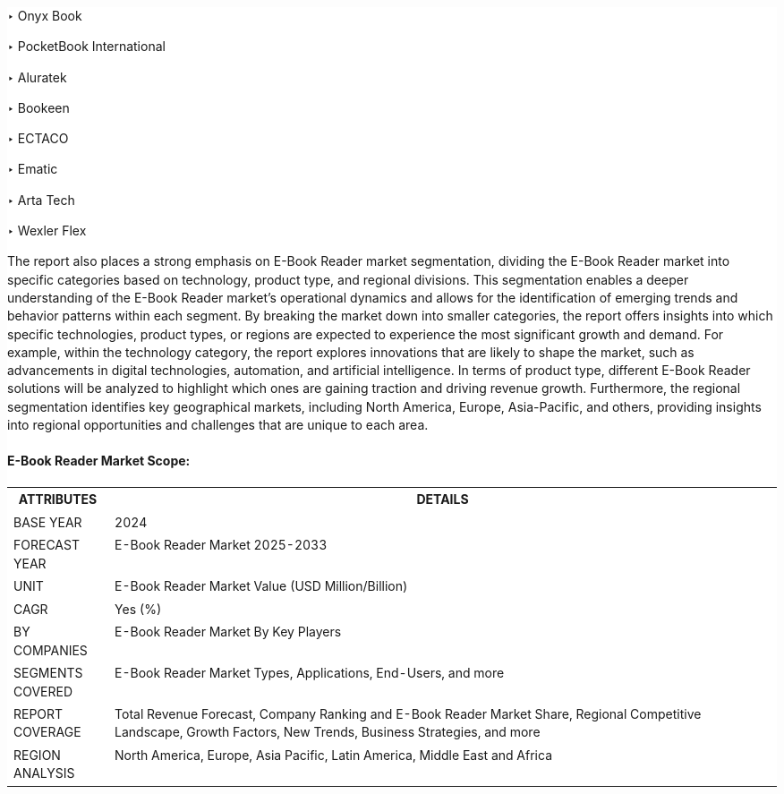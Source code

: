 ‣ Onyx Book

‣ PocketBook International

‣ Aluratek

‣ Bookeen

‣ ECTACO

‣ Ematic

‣ Arta Tech

‣ Wexler Flex

The report also places a strong emphasis on E-Book Reader market segmentation, dividing the E-Book Reader market into specific categories based on technology, product type, and regional divisions. This segmentation enables a deeper understanding of the E-Book Reader market’s operational dynamics and allows for the identification of emerging trends and behavior patterns within each segment. By breaking the market down into smaller categories, the report offers insights into which specific technologies, product types, or regions are expected to experience the most significant growth and demand. For example, within the technology category, the report explores innovations that are likely to shape the market, such as advancements in digital technologies, automation, and artificial intelligence. In terms of product type, different E-Book Reader solutions will be analyzed to highlight which ones are gaining traction and driving revenue growth. Furthermore, the regional segmentation identifies key geographical markets, including North America, Europe, Asia-Pacific, and others, providing insights into regional opportunities and challenges that are unique to each area.

<h4>E-Book Reader Market Scope:</h4>
<table>
<tr>
<th>ATTRIBUTES</th>
<th>DETAILS</th>
</tr>
<tr>
<td>BASE YEAR</td>
<td>2024</td>
</tr>
<tr>
<td>FORECAST YEAR</td>
<td>E-Book Reader Market 2025-2033</td>
</tr>
<tr>
<td>UNIT</td>
<td>E-Book Reader Market Value (USD Million/Billion)</td>
<tr>
<td>CAGR</td>
<td>Yes (%)</td>
</tr>
</tr>
<tr>
<td>BY COMPANIES</td>
<td>E-Book Reader Market By Key Players</td>
</tr>
<tr>
<td>SEGMENTS COVERED</td>
<td>E-Book Reader Market Types, Applications, End-Users, and more</td>
</tr>
<tr>
<td>REPORT COVERAGE</td>
<td>Total Revenue Forecast, Company Ranking and E-Book Reader Market Share, Regional Competitive Landscape, Growth Factors, New Trends, Business Strategies, and more</td>
</tr>
<tr>
<td>REGION ANALYSIS</td>
<td>North America, Europe, Asia Pacific, Latin America, Middle East and Africa</td>
</tr>